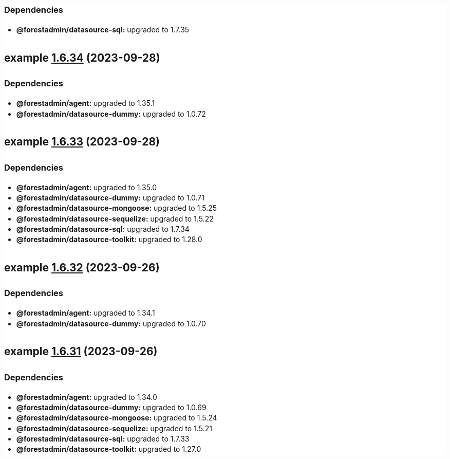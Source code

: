 



### Dependencies

* **@forestadmin/datasource-sql:** upgraded to 1.7.35

## example [1.6.34](https://github.com/ForestAdmin/agent-nodejs/compare/example@1.6.33...example@1.6.34) (2023-09-28)





### Dependencies

* **@forestadmin/agent:** upgraded to 1.35.1
* **@forestadmin/datasource-dummy:** upgraded to 1.0.72

## example [1.6.33](https://github.com/ForestAdmin/agent-nodejs/compare/example@1.6.32...example@1.6.33) (2023-09-28)





### Dependencies

* **@forestadmin/agent:** upgraded to 1.35.0
* **@forestadmin/datasource-dummy:** upgraded to 1.0.71
* **@forestadmin/datasource-mongoose:** upgraded to 1.5.25
* **@forestadmin/datasource-sequelize:** upgraded to 1.5.22
* **@forestadmin/datasource-sql:** upgraded to 1.7.34
* **@forestadmin/datasource-toolkit:** upgraded to 1.28.0

## example [1.6.32](https://github.com/ForestAdmin/agent-nodejs/compare/example@1.6.31...example@1.6.32) (2023-09-26)





### Dependencies

* **@forestadmin/agent:** upgraded to 1.34.1
* **@forestadmin/datasource-dummy:** upgraded to 1.0.70

## example [1.6.31](https://github.com/ForestAdmin/agent-nodejs/compare/example@1.6.30...example@1.6.31) (2023-09-26)





### Dependencies

* **@forestadmin/agent:** upgraded to 1.34.0
* **@forestadmin/datasource-dummy:** upgraded to 1.0.69
* **@forestadmin/datasource-mongoose:** upgraded to 1.5.24
* **@forestadmin/datasource-sequelize:** upgraded to 1.5.21
* **@forestadmin/datasource-sql:** upgraded to 1.7.33
* **@forestadmin/datasource-toolkit:** upgraded to 1.27.0
